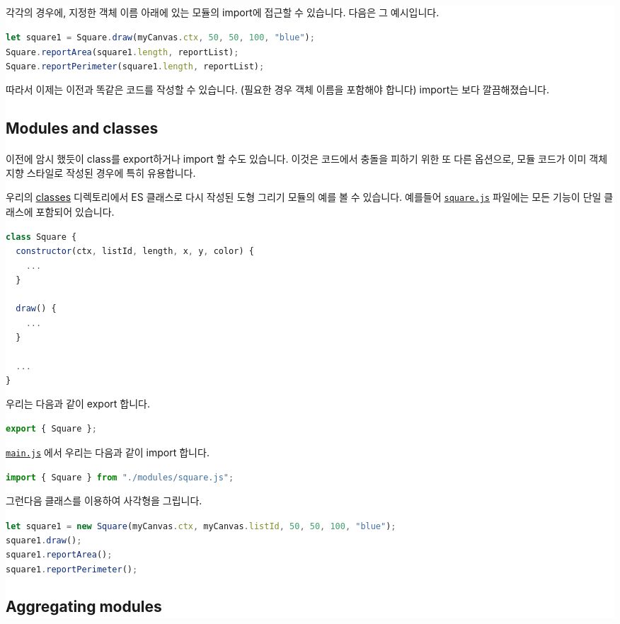 각각의 경우에, 지정한 객체 이름 아래에 있는 모듈의 import에 접근할 수 있습니다. 다음은 그 예시입니다.

```js
let square1 = Square.draw(myCanvas.ctx, 50, 50, 100, "blue");
Square.reportArea(square1.length, reportList);
Square.reportPerimeter(square1.length, reportList);
```

따라서 이제는 이전과 똑같은 코드를 작성할 수 있습니다. (필요한 경우 객체 이름을 포함해야 합니다) import는 보다 깔끔해졌습니다.

## Modules and classes

이전에 암시 했듯이 class를 export하거나 import 할 수도 있습니다. 이것은 코드에서 충돌을 피하기 위한 또 다른 옵션으로, 모듈 코드가 이미 객체 지향 스타일로 작성된 경우에 특히 유용합니다.

우리의 [classes](https://github.com/mdn/js-examples/tree/master/module-examples/classes) 디렉토리에서 ES 클래스로 다시 작성된 도형 그리기 모듈의 예를 볼 수 있습니다. 예를들어 [`square.js`](https://github.com/mdn/js-examples/blob/master/module-examples/classes/modules/square.js) 파일에는 모든 기능이 단일 클래스에 포함되어 있습니다.

```js
class Square {
  constructor(ctx, listId, length, x, y, color) {
    ...
  }

  draw() {
    ...
  }

  ...
}
```

우리는 다음과 같이 export 합니다.

```js
export { Square };
```

[`main.js`](https://github.com/mdn/js-examples/blob/master/module-examples/classes/main.js) 에서 우리는 다음과 같이 import 합니다.

```js
import { Square } from "./modules/square.js";
```

그런다음 클래스를 이용하여 사각형을 그립니다.

```js
let square1 = new Square(myCanvas.ctx, myCanvas.listId, 50, 50, 100, "blue");
square1.draw();
square1.reportArea();
square1.reportPerimeter();
```

## Aggregating modules
